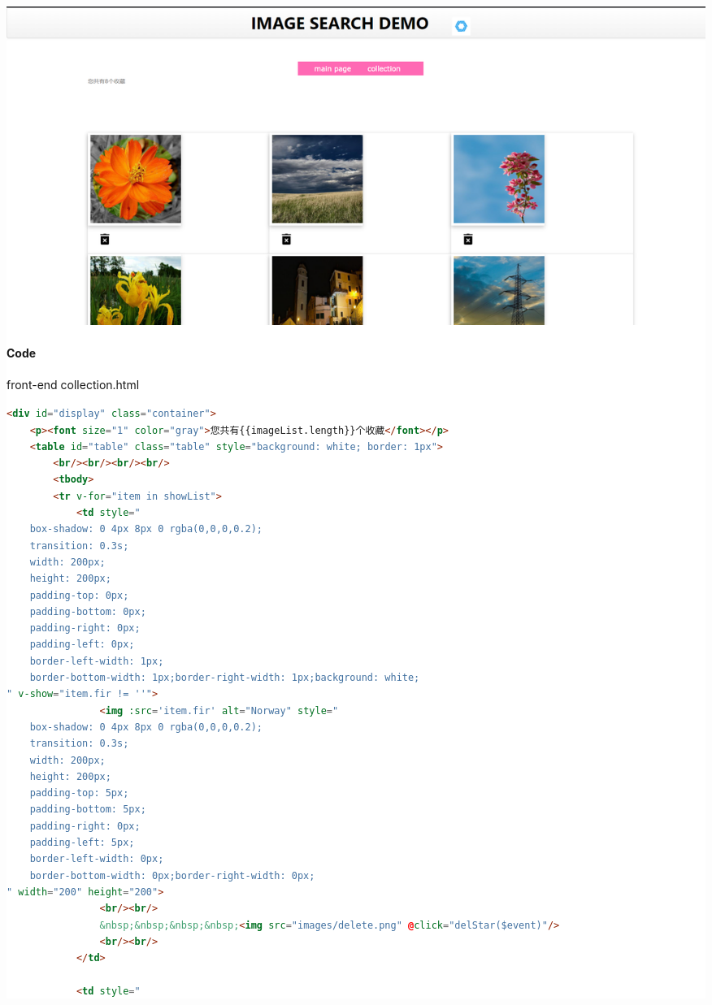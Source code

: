 ![](ReadmeImage/star2.png)



#### Code

front-end   collection.html

```html
<div id="display" class="container">
    <p><font size="1" color="gray">您共有{{imageList.length}}个收藏</font></p>
    <table id="table" class="table" style="background: white; border: 1px">
        <br/><br/><br/><br/>
        <tbody>
        <tr v-for="item in showList">
            <td style="
    box-shadow: 0 4px 8px 0 rgba(0,0,0,0.2);
    transition: 0.3s;
    width: 200px;
    height: 200px;
    padding-top: 0px;
    padding-bottom: 0px;
    padding-right: 0px;
    padding-left: 0px;
    border-left-width: 1px;
    border-bottom-width: 1px;border-right-width: 1px;background: white;
" v-show="item.fir != ''">
                <img :src='item.fir' alt="Norway" style="
    box-shadow: 0 4px 8px 0 rgba(0,0,0,0.2);
    transition: 0.3s;
    width: 200px;
    height: 200px;
    padding-top: 5px;
    padding-bottom: 5px;
    padding-right: 0px;
    padding-left: 5px;
    border-left-width: 0px;
    border-bottom-width: 0px;border-right-width: 0px;
" width="200" height="200">
                <br/><br/>
                &nbsp;&nbsp;&nbsp;&nbsp;<img src="images/delete.png" @click="delStar($event)"/>
                <br/><br/>
            </td>

            <td style="
```
